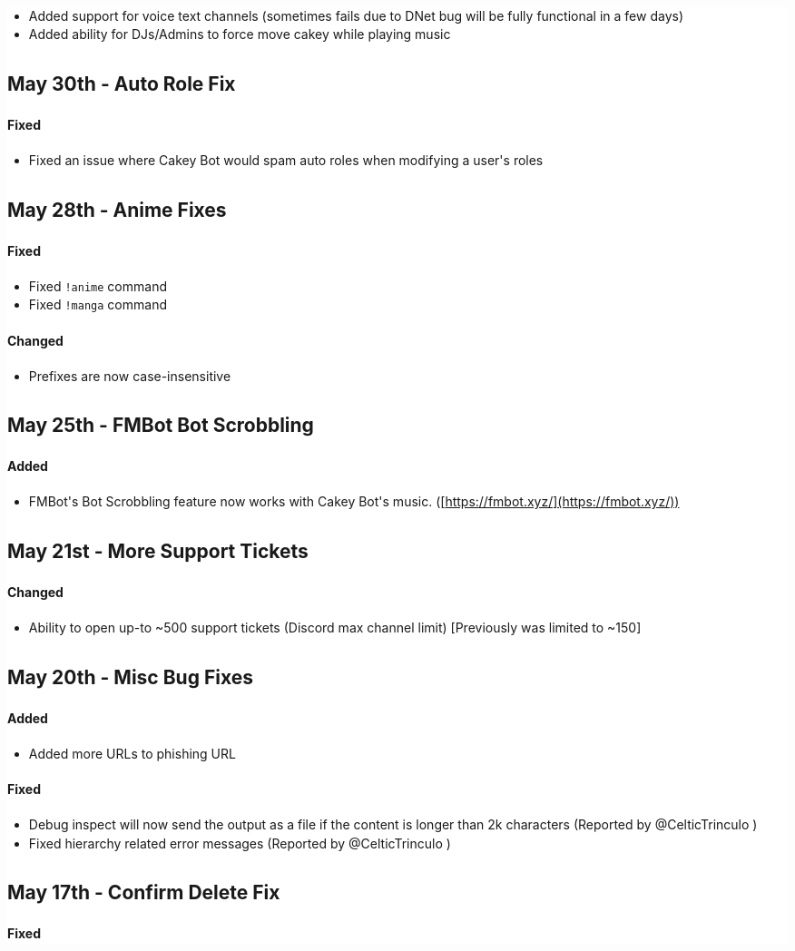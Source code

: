 * Added support for voice text channels (sometimes fails due to DNet bug will be fully functional in a few days)
* Added ability for DJs/Admins to force move cakey while playing music

## May 30th - Auto Role Fix

#### Fixed

* Fixed an issue where Cakey Bot would spam auto roles when modifying a user's roles

## May 28th - Anime Fixes

#### Fixed

* Fixed `!anime` command
* Fixed `!manga` command

#### Changed

* Prefixes are now case-insensitive

## May 25th - FMBot Bot Scrobbling

#### Added

* FMBot's Bot Scrobbling feature now works with Cakey Bot's music. ([https://fmbot.xyz/](https://fmbot.xyz/))

## May 21st - More Support Tickets

#### Changed

* Ability to open up-to \~500 support tickets (Discord max channel limit) \[Previously was limited to \~150]

## May 20th - Misc Bug Fixes

#### Added

* Added more URLs to phishing URL

#### Fixed

* Debug inspect will now send the output as a file if the content is longer than 2k characters (Reported by @CelticTrinculo )
* Fixed hierarchy related error messages (Reported by @CelticTrinculo )

## May 17th - Confirm Delete Fix

#### Fixed
